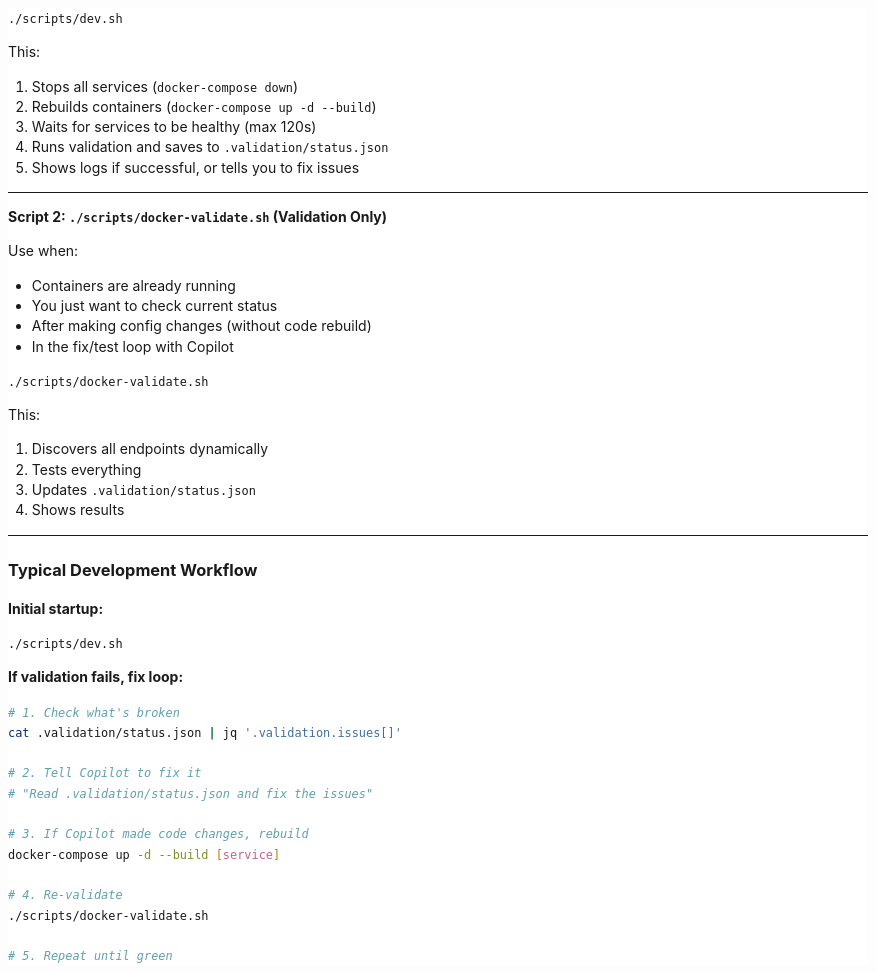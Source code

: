 ```bash
./scripts/dev.sh
```

This:
1. Stops all services (`docker-compose down`)
2. Rebuilds containers (`docker-compose up -d --build`)
3. Waits for services to be healthy (max 120s)
4. Runs validation and saves to `.validation/status.json`
5. Shows logs if successful, or tells you to fix issues

---

**Script 2: `./scripts/docker-validate.sh` (Validation Only)**

Use when:
- Containers are already running
- You just want to check current status
- After making config changes (without code rebuild)
- In the fix/test loop with Copilot

```bash
./scripts/docker-validate.sh
```

This:
1. Discovers all endpoints dynamically
2. Tests everything
3. Updates `.validation/status.json`
4. Shows results

---

### Typical Development Workflow

**Initial startup:**
```bash
./scripts/dev.sh
```

**If validation fails, fix loop:**
```bash
# 1. Check what's broken
cat .validation/status.json | jq '.validation.issues[]'

# 2. Tell Copilot to fix it
# "Read .validation/status.json and fix the issues"

# 3. If Copilot made code changes, rebuild
docker-compose up -d --build [service]

# 4. Re-validate
./scripts/docker-validate.sh

# 5. Repeat until green
```

